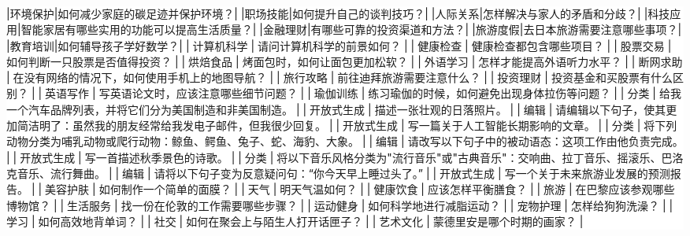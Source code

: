 |环境保护|如何减少家庭的碳足迹并保护环境？|
|职场技能|如何提升自己的谈判技巧？|
|人际关系|怎样解决与家人的矛盾和分歧？|
|科技应用|智能家居有哪些实用的功能可以提高生活质量？|
|金融理财|有哪些可靠的投资渠道和方法？|
|旅游度假|去日本旅游需要注意哪些事项？|
|教育培训|如何辅导孩子学好数学？|
| 计算机科学 | 请问计算机科学的前景如何？ |
| 健康检查 | 健康检查都包含哪些项目？ |
| 股票交易 | 如何判断一只股票是否值得投资？ |
| 烘焙食品 | 烤面包时，如何让面包更加松软？ |
| 外语学习 | 怎样才能提高外语听力水平？ |
| 断网求助 | 在没有网络的情况下，如何使用手机上的地图导航？ |
| 旅行攻略 | 前往迪拜旅游需要注意什么？ |
| 投资理财 | 投资基金和买股票有什么区别？ |
| 英语写作 | 写英语论文时，应该注意哪些细节问题？ |
| 瑜伽训练 | 练习瑜伽的时候，如何避免出现身体拉伤等问题？ |
| 分类 | 给我一个汽车品牌列表，并将它们分为美国制造和非美国制造。 |
| 开放式生成 | 描述一张壮观的日落照片。 |
| 编辑 | 请编辑以下句子，使其更加简洁明了：虽然我的朋友经常给我发电子邮件，但我很少回复。 |
| 开放式生成 | 写一篇关于人工智能长期影响的文章。 |
| 分类 | 将下列动物分类为哺乳动物或爬行动物：鲸鱼、鳄鱼、兔子、蛇、海豹、大象。 |
| 编辑 | 请改写以下句子中的被动语态：这项工作由他负责完成。 |
| 开放式生成 | 写一首描述秋季景色的诗歌。 |
| 分类 | 将以下音乐风格分类为"流行音乐"或"古典音乐"：交响曲、拉丁音乐、摇滚乐、巴洛克音乐、流行舞曲。 |
| 编辑 | 请将以下句子变为反意疑问句：“你今天早上睡过头了。” |
| 开放式生成 | 写一个关于未来旅游业发展的预测报告。 |
| 美容护肤                                                 | 如何制作一个简单的面膜？                                     |
| 天气                                                     | 明天气温如何？                                               |
| 健康饮食                                                 | 应该怎样平衡膳食？                                           |
| 旅游                                                     | 在巴黎应该参观哪些博物馆？                                   |
| 生活服务                                                 | 找一份在伦敦的工作需要哪些步骤？                             |
| 运动健身                                                 | 如何科学地进行减脂运动？                                     |
| 宠物护理                                                 | 怎样给狗狗洗澡？                                             |
| 学习                                                     | 如何高效地背单词？                                           |
| 社交                                                     | 如何在聚会上与陌生人打开话匣子？                             |
| 艺术文化                                                 | 蒙德里安是哪个时期的画家？                                   |